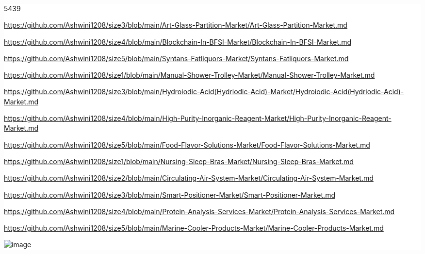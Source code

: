 5439</p><p><a href="https://github.com/Ashwini1208/size3/blob/main/Art-Glass-Partition-Market/Art-Glass-Partition-Market.md">https://github.com/Ashwini1208/size3/blob/main/Art-Glass-Partition-Market/Art-Glass-Partition-Market.md</a></p><p><a href="https://github.com/Ashwini1208/size4/blob/main/Blockchain-In-BFSI-Market/Blockchain-In-BFSI-Market.md">https://github.com/Ashwini1208/size4/blob/main/Blockchain-In-BFSI-Market/Blockchain-In-BFSI-Market.md</a></p><p><a href="https://github.com/Ashwini1208/size5/blob/main/Syntans-Fatliquors-Market/Syntans-Fatliquors-Market.md">https://github.com/Ashwini1208/size5/blob/main/Syntans-Fatliquors-Market/Syntans-Fatliquors-Market.md</a></p><p><a href="https://github.com/Ashwini1208/size1/blob/main/Manual-Shower-Trolley-Market/Manual-Shower-Trolley-Market.md">https://github.com/Ashwini1208/size1/blob/main/Manual-Shower-Trolley-Market/Manual-Shower-Trolley-Market.md</a></p><p><a href="https://github.com/Ashwini1208/size3/blob/main/Hydroiodic-Acid(Hydriodic-Acid)-Market/Hydroiodic-Acid(Hydriodic-Acid)-Market.md">https://github.com/Ashwini1208/size3/blob/main/Hydroiodic-Acid(Hydriodic-Acid)-Market/Hydroiodic-Acid(Hydriodic-Acid)-Market.md</a></p><p><a href="https://github.com/Ashwini1208/size4/blob/main/High-Purity-Inorganic-Reagent-Market/High-Purity-Inorganic-Reagent-Market.md">https://github.com/Ashwini1208/size4/blob/main/High-Purity-Inorganic-Reagent-Market/High-Purity-Inorganic-Reagent-Market.md</a></p><p><a href="https://github.com/Ashwini1208/size5/blob/main/Food-Flavor-Solutions-Market/Food-Flavor-Solutions-Market.md">https://github.com/Ashwini1208/size5/blob/main/Food-Flavor-Solutions-Market/Food-Flavor-Solutions-Market.md</a></p><p><a href="https://github.com/Ashwini1208/size1/blob/main/Nursing-Sleep-Bras-Market/Nursing-Sleep-Bras-Market.md">https://github.com/Ashwini1208/size1/blob/main/Nursing-Sleep-Bras-Market/Nursing-Sleep-Bras-Market.md</a></p><p><a href="https://github.com/Ashwini1208/size2/blob/main/Circulating-Air-System-Market/Circulating-Air-System-Market.md">https://github.com/Ashwini1208/size2/blob/main/Circulating-Air-System-Market/Circulating-Air-System-Market.md</a></p><p><a href="https://github.com/Ashwini1208/size3/blob/main/Smart-Positioner-Market/Smart-Positioner-Market.md">https://github.com/Ashwini1208/size3/blob/main/Smart-Positioner-Market/Smart-Positioner-Market.md</a></p><p><a href="https://github.com/Ashwini1208/size4/blob/main/Protein-Analysis-Services-Market/Protein-Analysis-Services-Market.md">https://github.com/Ashwini1208/size4/blob/main/Protein-Analysis-Services-Market/Protein-Analysis-Services-Market.md</a></p><p><a href="https://github.com/Ashwini1208/size5/blob/main/Marine-Cooler-Products-Market/Marine-Cooler-Products-Market.md">https://github.com/Ashwini1208/size5/blob/main/Marine-Cooler-Products-Market/Marine-Cooler-Products-Market.md</a></p>
![image](https://github.com/user-attachments/assets/218581e2-9854-4b25-b4e5-941b1dbfaae4)

